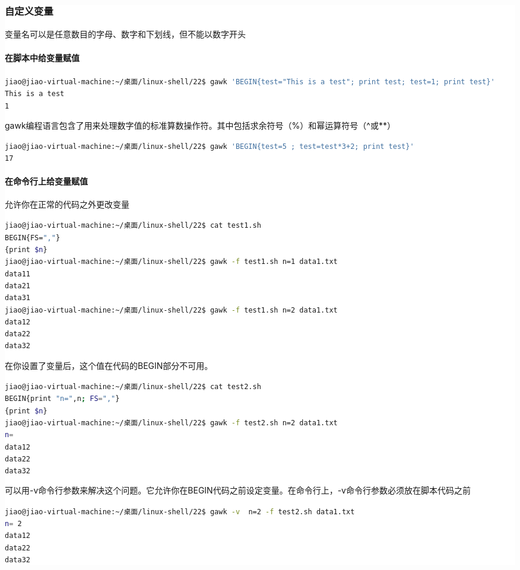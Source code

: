 ### 自定义变量

变量名可以是任意数目的字母、数字和下划线，但不能以数字开头

#### 在脚本中给变量赋值

```bash
jiao@jiao-virtual-machine:~/桌面/linux-shell/22$ gawk 'BEGIN{test="This is a test"; print test; test=1; print test}'
This is a test
1
```

gawk编程语言包含了用来处理数字值的标准算数操作符。其中包括求余符号（%）和幂运算符号（^或**）

```bash
jiao@jiao-virtual-machine:~/桌面/linux-shell/22$ gawk 'BEGIN{test=5 ; test=test*3+2; print test}'
17
```

#### 在命令行上给变量赋值

允许你在正常的代码之外更改变量

```bash
jiao@jiao-virtual-machine:~/桌面/linux-shell/22$ cat test1.sh 
BEGIN{FS=","}
{print $n}
jiao@jiao-virtual-machine:~/桌面/linux-shell/22$ gawk -f test1.sh n=1 data1.txt 
data11
data21
data31
jiao@jiao-virtual-machine:~/桌面/linux-shell/22$ gawk -f test1.sh n=2 data1.txt 
data12
data22
data32
```

在你设置了变量后，这个值在代码的BEGIN部分不可用。

```bash
jiao@jiao-virtual-machine:~/桌面/linux-shell/22$ cat test2.sh 
BEGIN{print "n=",n; FS=","}
{print $n}
jiao@jiao-virtual-machine:~/桌面/linux-shell/22$ gawk -f test2.sh n=2 data1.txt 
n= 
data12
data22
data32
```

可以用-v命令行参数来解决这个问题。它允许你在BEGIN代码之前设定变量。在命令行上，-v命令行参数必须放在脚本代码之前

```bash
jiao@jiao-virtual-machine:~/桌面/linux-shell/22$ gawk -v  n=2 -f test2.sh data1.txt 
n= 2
data12
data22
data32
```
